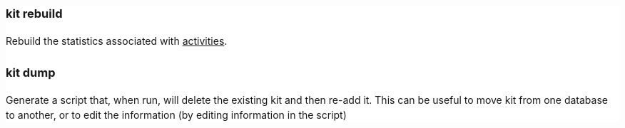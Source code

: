 ### kit rebuild

Rebuild the statistics associated with
[activities](#loading-activities).

### kit dump
 
Generate a script that, when run, will delete the existing kit and
then re-add it.  This can be useful to move kit from one database to
another, or to edit the information (by editing information in the
script)



